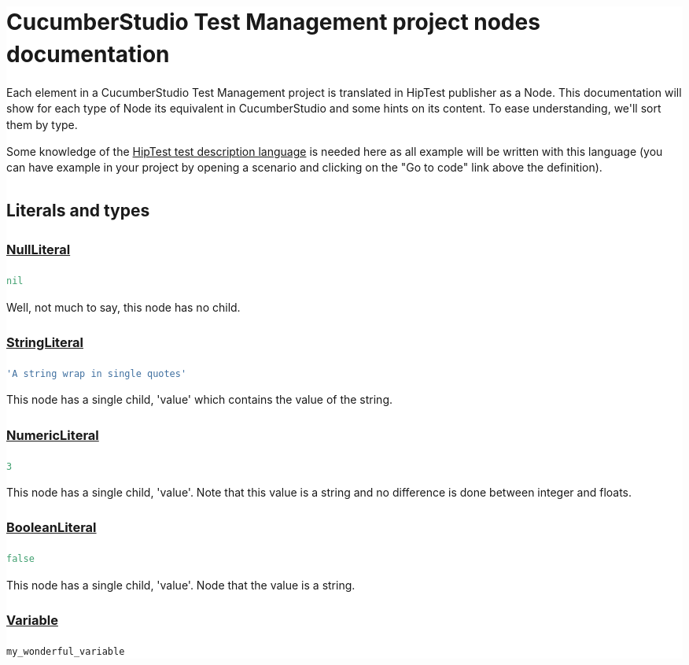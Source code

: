 CucumberStudio Test Management project nodes documentation
==========================================================

Each element in a CucumberStudio Test Management project is translated in HipTest publisher as a Node. This documentation will show for each type of Node its equivalent in CucumberStudio and some hints on its content.
To ease understanding, we'll sort them by type.

Some knowledge of the [HipTest test description language](https://hiptest.net/tdl_documentation.html) is needed here as all example will be written with this language (you can have example in your project by opening a scenario and clicking on the "Go to code" link above the definition).

Literals and types
------------------

### [NullLiteral](https://github.com/hiptest/hiptest-publisher/blob/master/docs/nodes.md#nullliteral)

```ruby
nil
```

Well, not much to say, this node has no child.


### [StringLiteral](https://github.com/hiptest/hiptest-publisher/blob/master/docs/nodes.md#stringliteral)

```ruby
'A string wrap in single quotes'
```

This node has a single child, 'value' which contains the value of the string.

### [NumericLiteral](https://github.com/hiptest/hiptest-publisher/blob/master/docs/nodes.md#numericliteral)

```ruby
3
```

This node has a single child, 'value'. Note that this value is a string and no difference is done between integer and floats.


### [BooleanLiteral](https://github.com/hiptest/hiptest-publisher/blob/master/docs/nodes.md#booleanliteral)

```ruby
false
```

This node has a single child, 'value'. Node that the value is a string.

### [Variable](https://github.com/hiptest/hiptest-publisher/blob/master/docs/nodes.md#variable)

```ruby
my_wonderful_variable
```
